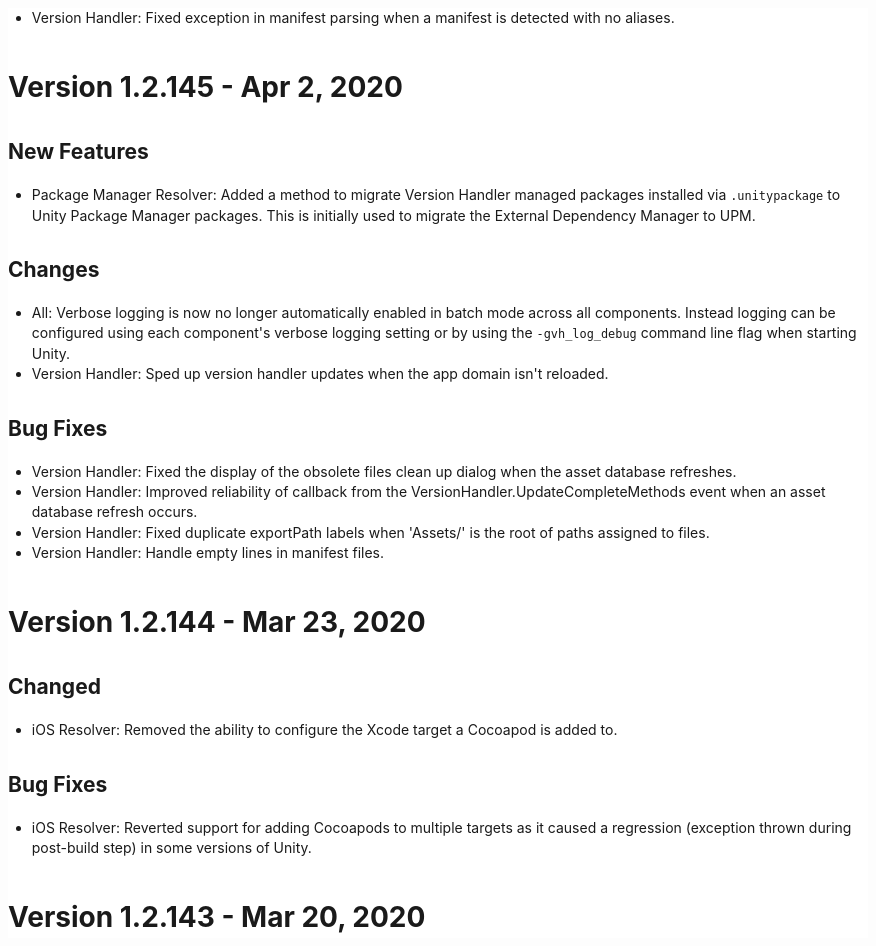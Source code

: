 * Version Handler: Fixed exception in manifest parsing when a manifest is
  detected with no aliases.

# Version 1.2.145 - Apr 2, 2020

## New Features

* Package Manager Resolver: Added a method to migrate Version Handler
  managed packages installed via `.unitypackage` to Unity Package Manager
  packages. This is initially used to migrate the External Dependency Manager
  to UPM.

## Changes

* All: Verbose logging is now no longer automatically enabled in batch mode
  across all components. Instead logging can be configured using each
  component's verbose logging setting or by using the `-gvh_log_debug` command
  line flag when starting Unity.
* Version Handler: Sped up version handler updates when the app domain isn't
  reloaded.

## Bug Fixes

* Version Handler: Fixed the display of the obsolete files clean up dialog
  when the asset database refreshes.
* Version Handler: Improved reliability of callback from
  the VersionHandler.UpdateCompleteMethods event when an asset database
  refresh occurs.
* Version Handler: Fixed duplicate exportPath labels when 'Assets/' is the
  root of paths assigned to files.
* Version Handler: Handle empty lines in manifest files.

# Version 1.2.144 - Mar 23, 2020

## Changed

* iOS Resolver: Removed the ability to configure the Xcode target a Cocoapod
  is added to.

## Bug Fixes

* iOS Resolver: Reverted support for adding Cocoapods to multiple targets as
  it caused a regression (exception thrown during post-build step) in some
  versions of Unity.

# Version 1.2.143 - Mar 20, 2020
